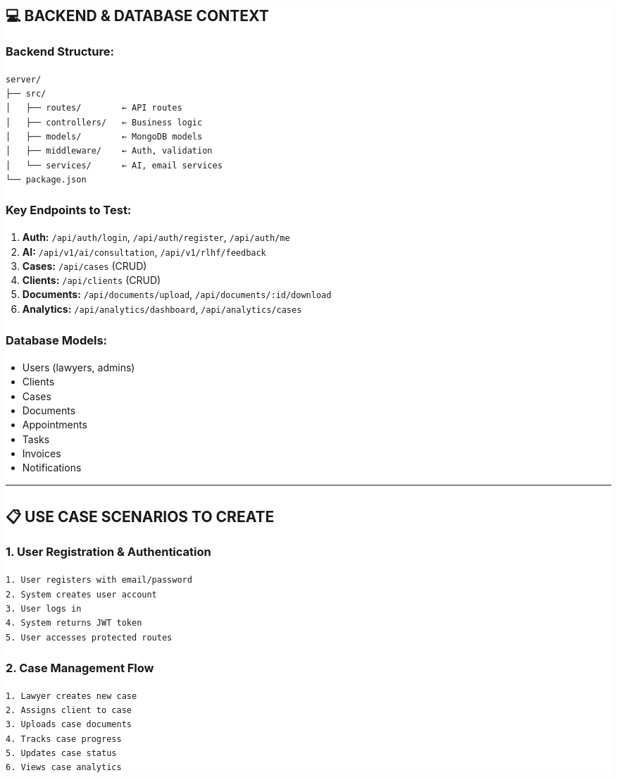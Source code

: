 
## 💻 **BACKEND & DATABASE CONTEXT**

### **Backend Structure:**
```
server/
├── src/
│   ├── routes/        ← API routes
│   ├── controllers/   ← Business logic
│   ├── models/        ← MongoDB models
│   ├── middleware/    ← Auth, validation
│   └── services/      ← AI, email services
└── package.json
```

### **Key Endpoints to Test:**
1. **Auth:** `/api/auth/login`, `/api/auth/register`, `/api/auth/me`
2. **AI:** `/api/v1/ai/consultation`, `/api/v1/rlhf/feedback`
3. **Cases:** `/api/cases` (CRUD)
4. **Clients:** `/api/clients` (CRUD)
5. **Documents:** `/api/documents/upload`, `/api/documents/:id/download`
6. **Analytics:** `/api/analytics/dashboard`, `/api/analytics/cases`

### **Database Models:**
- Users (lawyers, admins)
- Clients
- Cases
- Documents
- Appointments
- Tasks
- Invoices
- Notifications

---

## 📋 **USE CASE SCENARIOS TO CREATE**

### **1. User Registration & Authentication**
```
1. User registers with email/password
2. System creates user account
3. User logs in
4. System returns JWT token
5. User accesses protected routes
```

### **2. Case Management Flow**
```
1. Lawyer creates new case
2. Assigns client to case
3. Uploads case documents
4. Tracks case progress
5. Updates case status
6. Views case analytics
```
